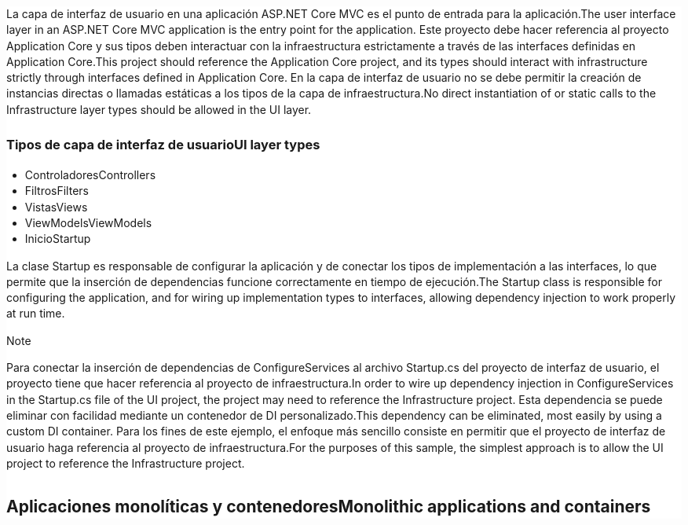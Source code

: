 <span data-ttu-id="a46ac-262">La capa de interfaz de usuario en una aplicación ASP.NET Core MVC es el punto de entrada para la aplicación.</span><span class="sxs-lookup"><span data-stu-id="a46ac-262">The user interface layer in an ASP.NET Core MVC application is the entry point for the application.</span></span> <span data-ttu-id="a46ac-263">Este proyecto debe hacer referencia al proyecto Application Core y sus tipos deben interactuar con la infraestructura estrictamente a través de las interfaces definidas en Application Core.</span><span class="sxs-lookup"><span data-stu-id="a46ac-263">This project should reference the Application Core project, and its types should interact with infrastructure strictly through interfaces defined in Application Core.</span></span> <span data-ttu-id="a46ac-264">En la capa de interfaz de usuario no se debe permitir la creación de instancias directas o llamadas estáticas a los tipos de la capa de infraestructura.</span><span class="sxs-lookup"><span data-stu-id="a46ac-264">No direct instantiation of or static calls to the Infrastructure layer types should be allowed in the UI layer.</span></span>

### <a name="ui-layer-types"></a><span data-ttu-id="a46ac-265">Tipos de capa de interfaz de usuario</span><span class="sxs-lookup"><span data-stu-id="a46ac-265">UI layer types</span></span>

- <span data-ttu-id="a46ac-266">Controladores</span><span class="sxs-lookup"><span data-stu-id="a46ac-266">Controllers</span></span>
- <span data-ttu-id="a46ac-267">Filtros</span><span class="sxs-lookup"><span data-stu-id="a46ac-267">Filters</span></span>
- <span data-ttu-id="a46ac-268">Vistas</span><span class="sxs-lookup"><span data-stu-id="a46ac-268">Views</span></span>
- <span data-ttu-id="a46ac-269">ViewModels</span><span class="sxs-lookup"><span data-stu-id="a46ac-269">ViewModels</span></span>
- <span data-ttu-id="a46ac-270">Inicio</span><span class="sxs-lookup"><span data-stu-id="a46ac-270">Startup</span></span>

<span data-ttu-id="a46ac-271">La clase Startup es responsable de configurar la aplicación y de conectar los tipos de implementación a las interfaces, lo que permite que la inserción de dependencias funcione correctamente en tiempo de ejecución.</span><span class="sxs-lookup"><span data-stu-id="a46ac-271">The Startup class is responsible for configuring the application, and for wiring up implementation types to interfaces, allowing dependency injection to work properly at run time.</span></span>

> [!NOTE]
> <span data-ttu-id="a46ac-272">Para conectar la inserción de dependencias de ConfigureServices al archivo Startup.cs del proyecto de interfaz de usuario, el proyecto tiene que hacer referencia al proyecto de infraestructura.</span><span class="sxs-lookup"><span data-stu-id="a46ac-272">In order to wire up dependency injection in ConfigureServices in the Startup.cs file of the UI project, the project may need to reference the Infrastructure project.</span></span> <span data-ttu-id="a46ac-273">Esta dependencia se puede eliminar con facilidad mediante un contenedor de DI personalizado.</span><span class="sxs-lookup"><span data-stu-id="a46ac-273">This dependency can be eliminated, most easily by using a custom DI container.</span></span> <span data-ttu-id="a46ac-274">Para los fines de este ejemplo, el enfoque más sencillo consiste en permitir que el proyecto de interfaz de usuario haga referencia al proyecto de infraestructura.</span><span class="sxs-lookup"><span data-stu-id="a46ac-274">For the purposes of this sample, the simplest approach is to allow the UI project to reference the Infrastructure project.</span></span>

## <a name="monolithic-applications-and-containers"></a><span data-ttu-id="a46ac-275">Aplicaciones monolíticas y contenedores</span><span class="sxs-lookup"><span data-stu-id="a46ac-275">Monolithic applications and containers</span></span>
